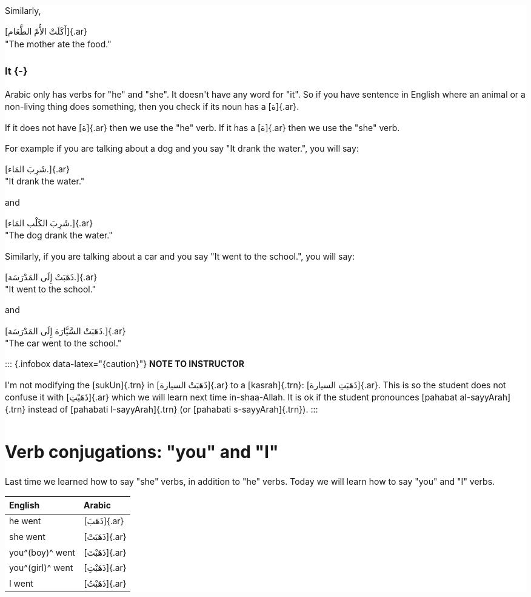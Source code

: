 Similarly,

[أَكَلَتْ الأُمّ الطَّعَام]{.ar}  
"The mother ate the food."

### It {-}

Arabic only has verbs for "he" and "she". It doesn't have any word for "it". So if you have sentence in English where an animal or a non-living thing does something, then you check if its noun has a [ة]{.ar}.

If it does not have [ة]{.ar} then we use the "he" verb. If it has a [ة]{.ar} then we use the "she" verb.

For example if you are talking about a dog and you say "It drank the water.", you will say:

[شَرِبَ المَاء.]{.ar}  
"It drank the water."

and

[شَرِبَ الكَلْب المَاء.]{.ar}  
"The dog drank the water."

Similarly, if you are talking about a car and you say "It went to the school.", you will say:

[ذَهَبَتْ إِلَى المَدْرَسَة.]{.ar}  
"It went to the school."

and

[ذَهَبَتْ السَّيَّارَة إِلَى المَدْرَسَة.]{.ar}  
"The car went to the school."

::: {.infobox data-latex="{caution}"}
**NOTE TO INSTRUCTOR**

I'm not modifying the [sukUn]{.trn} in [ذَهَبَتْ السيارة]{.ar} to a [kasrah]{.trn}: [ذَهَبَتِ السيارة]{.ar}. This is so the student does not confuse it with [ذَهَبْتِ]{.ar} which we will learn next time in-shaa-Allah. It is ok if the student pronounces [pahabat al-sayyArah]{.trn} instead of [pahabati l-sayyArah]{.trn} (or [pahabati s-sayyArah]{.trn}).
:::





# Verb conjugations: "you" and "I"

Last time we learned how to say "she" verbs, in addition to "he" verbs. Today we will learn how to say "you" and "I" verbs.

| English | Arabic |
|:--------------------|:--------------|
|he went           |[ذَهَبَ]{.ar} | 
|she went          | [ذَهَبَتْ]{.ar} |
|you^(boy)^ went   | [ذَهَبْتَ]{.ar} |
|you^(girl)^ went  | [ذَهَبْتِ]{.ar} |
|I went            | [ذَهَبْتُ]{.ar} |
